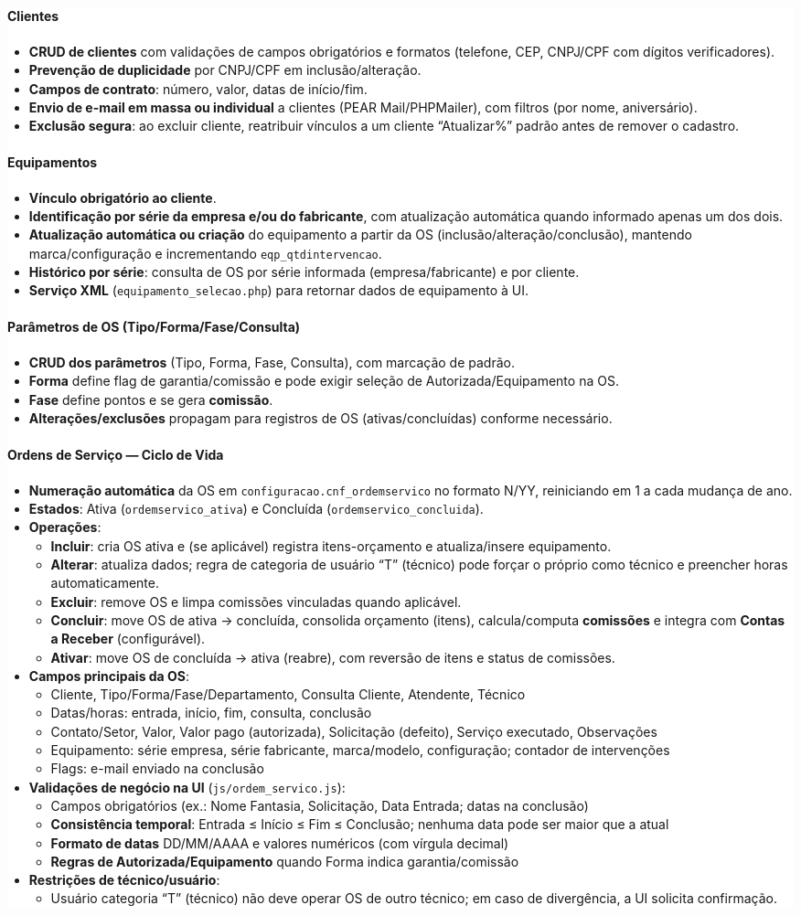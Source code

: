 #### Clientes
- **CRUD de clientes** com validações de campos obrigatórios e formatos (telefone, CEP, CNPJ/CPF com dígitos verificadores).
- **Prevenção de duplicidade** por CNPJ/CPF em inclusão/alteração.
- **Campos de contrato**: número, valor, datas de início/fim.
- **Envio de e-mail em massa ou individual** a clientes (PEAR Mail/PHPMailer), com filtros (por nome, aniversário).
- **Exclusão segura**: ao excluir cliente, reatribuir vínculos a um cliente “Atualizar%” padrão antes de remover o cadastro.

#### Equipamentos
- **Vínculo obrigatório ao cliente**.
- **Identificação por série da empresa e/ou do fabricante**, com atualização automática quando informado apenas um dos dois.
- **Atualização automática ou criação** do equipamento a partir da OS (inclusão/alteração/conclusão), mantendo marca/configuração e incrementando `eqp_qtdintervencao`.
- **Histórico por série**: consulta de OS por série informada (empresa/fabricante) e por cliente.
- **Serviço XML** (`equipamento_selecao.php`) para retornar dados de equipamento à UI.

#### Parâmetros de OS (Tipo/Forma/Fase/Consulta)
- **CRUD dos parâmetros** (Tipo, Forma, Fase, Consulta), com marcação de padrão.
- **Forma** define flag de garantia/comissão e pode exigir seleção de Autorizada/Equipamento na OS.
- **Fase** define pontos e se gera **comissão**.
- **Alterações/exclusões** propagam para registros de OS (ativas/concluídas) conforme necessário.

#### Ordens de Serviço — Ciclo de Vida
- **Numeração automática** da OS em `configuracao.cnf_ordemservico` no formato N/YY, reiniciando em 1 a cada mudança de ano.
- **Estados**: Ativa (`ordemservico_ativa`) e Concluída (`ordemservico_concluida`).
- **Operações**:
  - **Incluir**: cria OS ativa e (se aplicável) registra itens-orçamento e atualiza/insere equipamento.
  - **Alterar**: atualiza dados; regra de categoria de usuário “T” (técnico) pode forçar o próprio como técnico e preencher horas automaticamente.
  - **Excluir**: remove OS e limpa comissões vinculadas quando aplicável.
  - **Concluir**: move OS de ativa → concluída, consolida orçamento (itens), calcula/computa **comissões** e integra com **Contas a Receber** (configurável).
  - **Ativar**: move OS de concluída → ativa (reabre), com reversão de itens e status de comissões.
- **Campos principais da OS**:
  - Cliente, Tipo/Forma/Fase/Departamento, Consulta Cliente, Atendente, Técnico
  - Datas/horas: entrada, início, fim, consulta, conclusão
  - Contato/Setor, Valor, Valor pago (autorizada), Solicitação (defeito), Serviço executado, Observações
  - Equipamento: série empresa, série fabricante, marca/modelo, configuração; contador de intervenções
  - Flags: e-mail enviado na conclusão
- **Validações de negócio na UI** (`js/ordem_servico.js`):
  - Campos obrigatórios (ex.: Nome Fantasia, Solicitação, Data Entrada; datas na conclusão)
  - **Consistência temporal**: Entrada ≤ Início ≤ Fim ≤ Conclusão; nenhuma data pode ser maior que a atual
  - **Formato de datas** DD/MM/AAAA e valores numéricos (com vírgula decimal)
  - **Regras de Autorizada/Equipamento** quando Forma indica garantia/comissão
- **Restrições de técnico/usuário**:
  - Usuário categoria “T” (técnico) não deve operar OS de outro técnico; em caso de divergência, a UI solicita confirmação.
